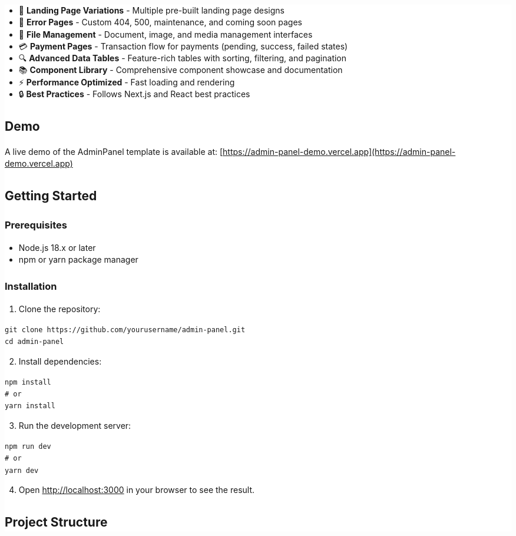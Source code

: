

- 📑 **Landing Page Variations** - Multiple pre-built landing page designs
- 🚨 **Error Pages** - Custom 404, 500, maintenance, and coming soon pages
- 📁 **File Management** - Document, image, and media management interfaces
- 💳 **Payment Pages** - Transaction flow for payments (pending, success, failed states)
- 🔍 **Advanced Data Tables** - Feature-rich tables with sorting, filtering, and pagination
- 📚 **Component Library** - Comprehensive component showcase and documentation
- ⚡ **Performance Optimized** - Fast loading and rendering
- 🔒 **Best Practices** - Follows Next.js and React best practices


## Demo

A live demo of the AdminPanel template is available at: [https://admin-panel-demo.vercel.app](https://admin-panel-demo.vercel.app)

## Getting Started

### Prerequisites

- Node.js 18.x or later
- npm or yarn package manager


### Installation

1. Clone the repository:


```shellscript
git clone https://github.com/yourusername/admin-panel.git
cd admin-panel
```

2. Install dependencies:


```shellscript
npm install
# or
yarn install
```

3. Run the development server:


```shellscript
npm run dev
# or
yarn dev
```

4. Open [http://localhost:3000](http://localhost:3000) in your browser to see the result.


## Project Structure
